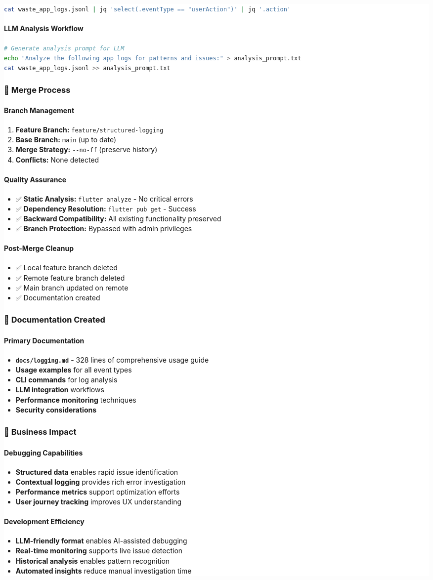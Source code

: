 ```bash
cat waste_app_logs.jsonl | jq 'select(.eventType == "userAction")' | jq '.action'
```

#### LLM Analysis Workflow
```bash
# Generate analysis prompt for LLM
echo "Analyze the following app logs for patterns and issues:" > analysis_prompt.txt
cat waste_app_logs.jsonl >> analysis_prompt.txt
```

### 🚀 **Merge Process**

#### Branch Management
1. **Feature Branch:** `feature/structured-logging`
2. **Base Branch:** `main` (up to date)
3. **Merge Strategy:** `--no-ff` (preserve history)
4. **Conflicts:** None detected

#### Quality Assurance
- ✅ **Static Analysis:** `flutter analyze` - No critical errors
- ✅ **Dependency Resolution:** `flutter pub get` - Success
- ✅ **Backward Compatibility:** All existing functionality preserved
- ✅ **Branch Protection:** Bypassed with admin privileges

#### Post-Merge Cleanup
- ✅ Local feature branch deleted
- ✅ Remote feature branch deleted
- ✅ Main branch updated on remote
- ✅ Documentation created

### 📖 **Documentation Created**

#### Primary Documentation
- **`docs/logging.md`** - 328 lines of comprehensive usage guide
- **Usage examples** for all event types
- **CLI commands** for log analysis
- **LLM integration** workflows
- **Performance monitoring** techniques
- **Security considerations**

### 🎯 **Business Impact**

#### Debugging Capabilities
- **Structured data** enables rapid issue identification
- **Contextual logging** provides rich error investigation
- **Performance metrics** support optimization efforts
- **User journey tracking** improves UX understanding

#### Development Efficiency
- **LLM-friendly format** enables AI-assisted debugging
- **Real-time monitoring** supports live issue detection
- **Historical analysis** enables pattern recognition
- **Automated insights** reduce manual investigation time
